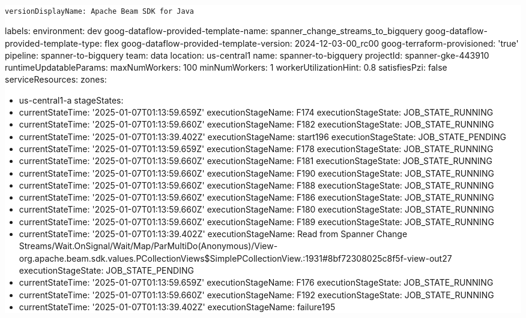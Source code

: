     versionDisplayName: Apache Beam SDK for Java
labels:
  environment: dev
  goog-dataflow-provided-template-name: spanner_change_streams_to_bigquery
  goog-dataflow-provided-template-type: flex
  goog-dataflow-provided-template-version: 2024-12-03-00_rc00
  goog-terraform-provisioned: 'true'
  pipeline: spanner-to-bigquery
  team: data
location: us-central1
name: spanner-to-bigquery
projectId: spanner-gke-443910
runtimeUpdatableParams:
  maxNumWorkers: 100
  minNumWorkers: 1
  workerUtilizationHint: 0.8
satisfiesPzi: false
serviceResources:
  zones:
  - us-central1-a
stageStates:
- currentStateTime: '2025-01-07T01:13:59.659Z'
  executionStageName: F174
  executionStageState: JOB_STATE_RUNNING
- currentStateTime: '2025-01-07T01:13:59.660Z'
  executionStageName: F182
  executionStageState: JOB_STATE_RUNNING
- currentStateTime: '2025-01-07T01:13:39.402Z'
  executionStageName: start196
  executionStageState: JOB_STATE_PENDING
- currentStateTime: '2025-01-07T01:13:59.659Z'
  executionStageName: F178
  executionStageState: JOB_STATE_RUNNING
- currentStateTime: '2025-01-07T01:13:59.660Z'
  executionStageName: F181
  executionStageState: JOB_STATE_RUNNING
- currentStateTime: '2025-01-07T01:13:59.660Z'
  executionStageName: F190
  executionStageState: JOB_STATE_RUNNING
- currentStateTime: '2025-01-07T01:13:59.660Z'
  executionStageName: F188
  executionStageState: JOB_STATE_RUNNING
- currentStateTime: '2025-01-07T01:13:59.660Z'
  executionStageName: F186
  executionStageState: JOB_STATE_RUNNING
- currentStateTime: '2025-01-07T01:13:59.660Z'
  executionStageName: F180
  executionStageState: JOB_STATE_RUNNING
- currentStateTime: '2025-01-07T01:13:59.660Z'
  executionStageName: F189
  executionStageState: JOB_STATE_RUNNING
- currentStateTime: '2025-01-07T01:13:39.402Z'
  executionStageName: Read from Spanner Change Streams/Wait.OnSignal/Wait/Map/ParMultiDo(Anonymous)/View-org.apache.beam.sdk.values.PCollectionViews$SimplePCollectionView.<init>:1931#8bf72308025c8f5f-view-out27
  executionStageState: JOB_STATE_PENDING
- currentStateTime: '2025-01-07T01:13:59.659Z'
  executionStageName: F176
  executionStageState: JOB_STATE_RUNNING
- currentStateTime: '2025-01-07T01:13:59.660Z'
  executionStageName: F192
  executionStageState: JOB_STATE_RUNNING
- currentStateTime: '2025-01-07T01:13:39.402Z'
  executionStageName: failure195